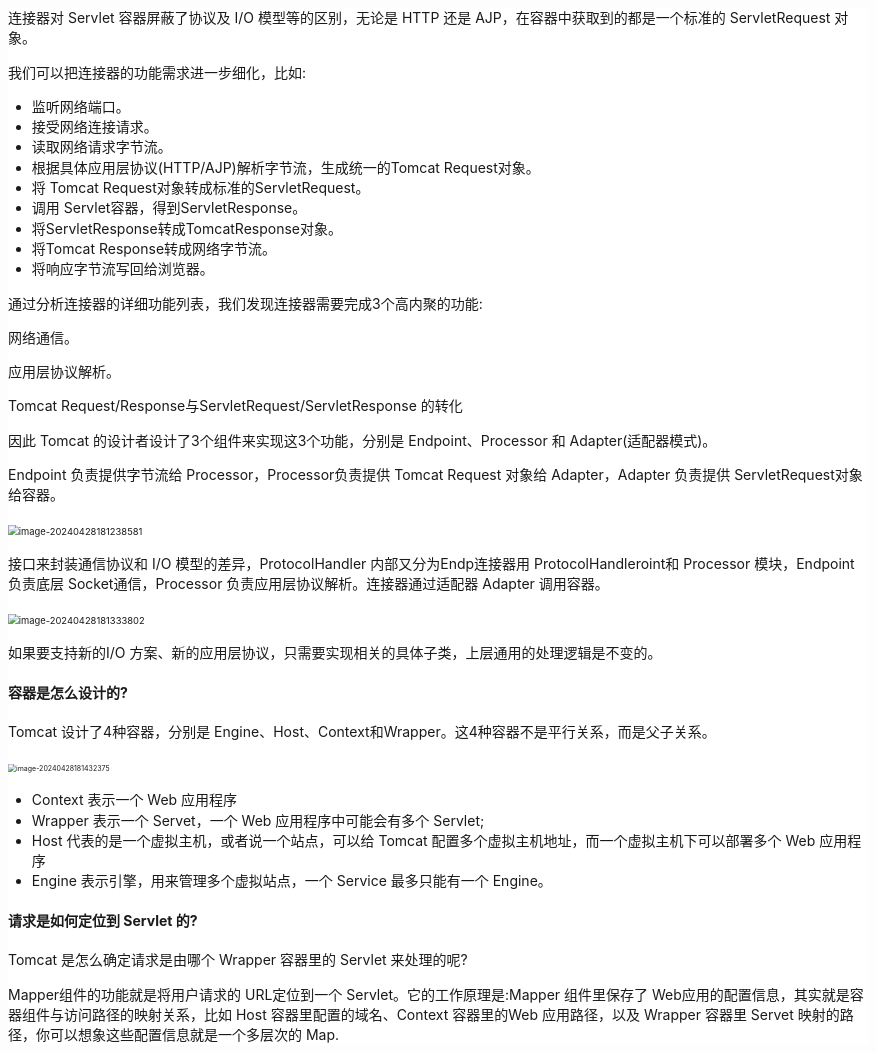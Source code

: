 连接器对 Servlet 容器屏蔽了协议及 I/O 模型等的区别，无论是 HTTP 还是 AJP，在容器中获取到的都是一个标准的 ServletRequest 对象。

我们可以把连接器的功能需求进一步细化，比如:

- 监听网络端口。
- 接受网络连接请求。
- 读取网络请求字节流。
- 根据具体应用层协议(HTTP/AJP)解析字节流，生成统一的Tomcat Request对象。
- 将 Tomcat Request对象转成标准的ServletRequest。
- 调用 Servlet容器，得到ServletResponse。
- 将ServletResponse转成TomcatResponse对象。
- 将Tomcat Response转成网络字节流。
- 将响应字节流写回给浏览器。



通过分析连接器的详细功能列表，我们发现连接器需要完成3个高内聚的功能:

网络通信。

应用层协议解析。

Tomcat Request/Response与ServletRequest/ServletResponse 的转化

因此 Tomcat 的设计者设计了3个组件来实现这3个功能，分别是 Endpoint、Processor 和 Adapter(适配器模式)。

Endpoint 负责提供字节流给 Processor，Processor负责提供 Tomcat Request 对象给 Adapter，Adapter 负责提供 ServletRequest对象给容器。

<img src="https://palepics.oss-cn-guangzhou.aliyuncs.com/img/image-20240428181238581.png" alt="image-20240428181238581" style="zoom:67%;" />

接口来封装通信协议和 I/O 模型的差异，ProtocolHandler 内部又分为Endp连接器用 ProtocolHandleroint和 Processor 模块，Endpoint负责底层 Socket通信，Processor 负责应用层协议解析。连接器通过适配器 Adapter 调用容器。

<img src="https://palepics.oss-cn-guangzhou.aliyuncs.com/img/image-20240428181333802.png" alt="image-20240428181333802" style="zoom: 67%;" />

如果要支持新的I/O 方案、新的应用层协议，只需要实现相关的具体子类，上层通用的处理逻辑是不变的。



#### **容器是怎么设计的?**

Tomcat 设计了4种容器，分别是 Engine、Host、Context和Wrapper。这4种容器不是平行关系，而是父子关系。

<img src="https://palepics.oss-cn-guangzhou.aliyuncs.com/img/image-20240428181432375.png" alt="image-20240428181432375" style="zoom: 50%;" />

- Context 表示一个 Web 应用程序
- Wrapper 表示一个 Servet，一个 Web 应用程序中可能会有多个 Servlet;
- Host 代表的是一个虚拟主机，或者说一个站点，可以给 Tomcat 配置多个虚拟主机地址，而一个虚拟主机下可以部署多个 Web 应用程序
- Engine 表示引擎，用来管理多个虚拟站点，一个 Service 最多只能有一个 Engine。



#### **请求是如何定位到 Servlet 的?**

Tomcat 是怎么确定请求是由哪个 Wrapper 容器里的 Servlet 来处理的呢?

Mapper组件的功能就是将用户请求的 URL定位到一个 Servlet。它的工作原理是:Mapper 组件里保存了 Web应用的配置信息，其实就是容器组件与访问路径的映射关系，比如 Host 容器里配置的域名、Context 容器里的Web 应用路径，以及 Wrapper 容器里 Servet 映射的路径，你可以想象这些配置信息就是一个多层次的 Map.
